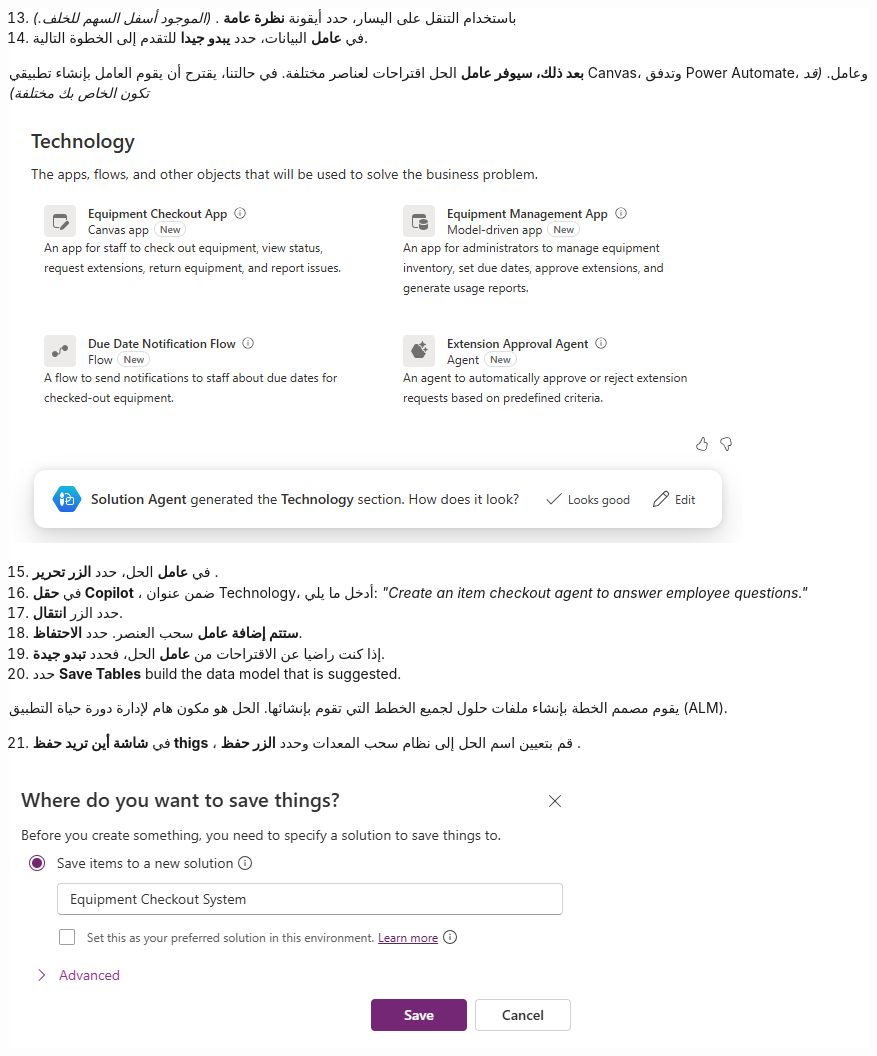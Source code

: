 13.  باستخدام التنقل على اليسار، حدد أيقونة **نظرة عامة** . *(الموجود أسفل السهم للخلف.)*
14.  في **عامل** البيانات، حدد **يبدو جيدا** للتقدم إلى الخطوة التالية.

**بعد ذلك، سيوفر عامل** الحل اقتراحات لعناصر مختلفة. في حالتنا، يقترح أن يقوم العامل بإنشاء تطبيقي Canvas، وتدفق Power Automate، وعامل. *(قد تكون الخاص بك مختلفة)*

![لقطة شاشة للمكونات المقترحة من قبل عامل الحل. ](media/1eb4f7964fec7944d571d635080c63b6.png)

15.  في **عامل** الحل، حدد **الزر تحرير** .
16.  في **حقل Copilot** ، ضمن عنوان Technology، أدخل ما يلي: *"Create an item checkout agent to answer employee questions."*
17.  حدد الزر **انتقال**.
18.  **ستتم إضافة عامل** سحب العنصر. حدد **الاحتفاظ**.
19.  إذا كنت راضيا عن الاقتراحات من **عامل** الحل، فحدد **تبدو جيدة**.
20.  حدد **Save Tables** build the data model that is suggested.

يقوم مصمم الخطة بإنشاء ملفات حلول لجميع الخطط التي تقوم بإنشائها. الحل هو مكون هام لإدارة دورة حياة التطبيق (ALM).

21.  في **شاشة أين تريد حفظ thigs** ، قم بتعيين اسم الحل إلى نظام سحب المعدات وحدد **الزر حفظ** .

![لقطة شاشة للحل الذي سيتم إنشاؤه.](media/58f251e3404a38c6fd2905cd5f422ed4.png)
